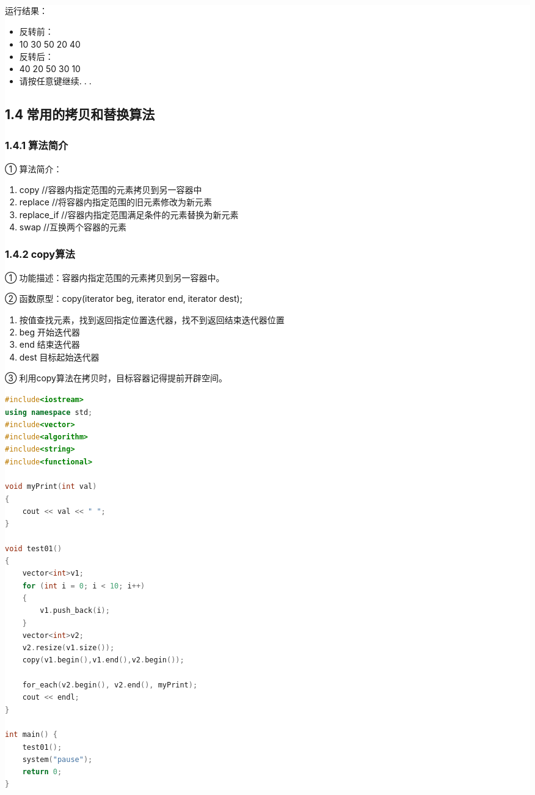 运行结果：

- 反转前：
- 10 30 50 20 40
- 反转后：
- 40 20 50 30 10
- 请按任意键继续. . .

## 1.4 常用的拷贝和替换算法

### 1.4.1 算法简介

① 算法简介：

1. copy //容器内指定范围的元素拷贝到另一容器中
2. replace //将容器内指定范围的旧元素修改为新元素
3. replace_if //容器内指定范围满足条件的元素替换为新元素
4. swap //互换两个容器的元素

### 1.4.2 copy算法

① 功能描述：容器内指定范围的元素拷贝到另一容器中。

② 函数原型：copy(iterator beg, iterator end, iterator dest);

1. 按值查找元素，找到返回指定位置迭代器，找不到返回结束迭代器位置
2. beg 开始迭代器
3. end 结束迭代器
4. dest 目标起始迭代器

③ 利用copy算法在拷贝时，目标容器记得提前开辟空间。

```c++
#include<iostream>
using namespace std;
#include<vector>
#include<algorithm>
#include<string>
#include<functional>

void myPrint(int val)
{
    cout << val << " ";
}

void test01()
{
    vector<int>v1;
    for (int i = 0; i < 10; i++)
    {
        v1.push_back(i);
    }
    vector<int>v2;
    v2.resize(v1.size());
    copy(v1.begin(),v1.end(),v2.begin());

    for_each(v2.begin(), v2.end(), myPrint);
    cout << endl;
}

int main() {
    test01();
    system("pause");
    return 0;
}
```
